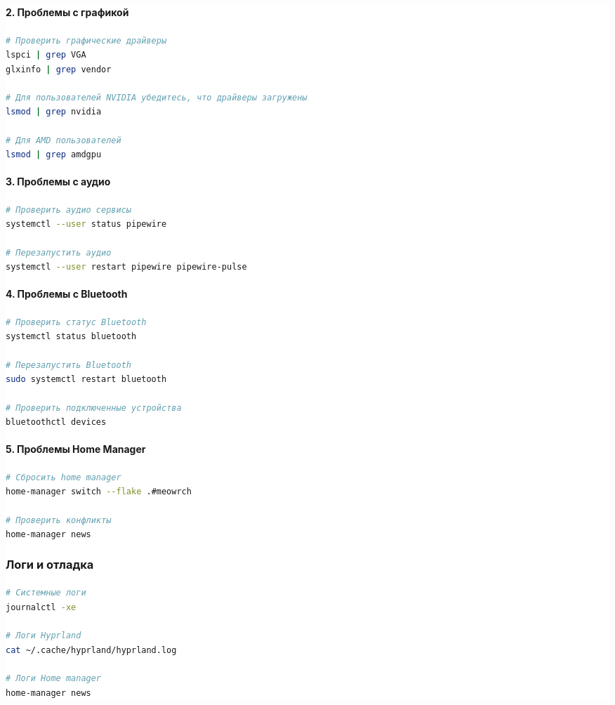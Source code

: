 #### 2. Проблемы с графикой
```bash
# Проверить графические драйверы
lspci | grep VGA
glxinfo | grep vendor

# Для пользователей NVIDIA убедитесь, что драйверы загружены
lsmod | grep nvidia

# Для AMD пользователей
lsmod | grep amdgpu
```

#### 3. Проблемы с аудио
```bash
# Проверить аудио сервисы
systemctl --user status pipewire

# Перезапустить аудио
systemctl --user restart pipewire pipewire-pulse
```

#### 4. Проблемы с Bluetooth
```bash
# Проверить статус Bluetooth
systemctl status bluetooth

# Перезапустить Bluetooth
sudo systemctl restart bluetooth

# Проверить подключенные устройства
bluetoothctl devices
```

#### 5. Проблемы Home Manager
```bash
# Сбросить home manager
home-manager switch --flake .#meowrch

# Проверить конфликты
home-manager news
```

### Логи и отладка

```bash
# Системные логи
journalctl -xe

# Логи Hyprland
cat ~/.cache/hyprland/hyprland.log

# Логи Home manager
home-manager news
```
